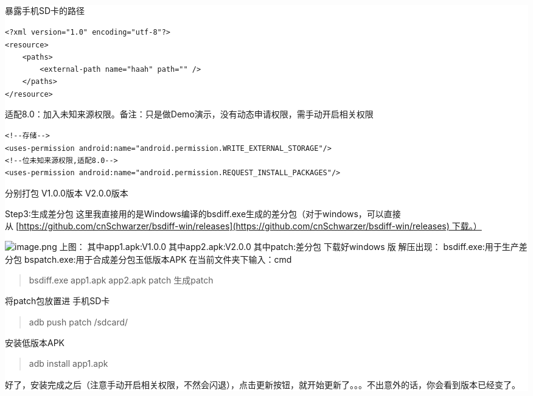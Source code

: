 暴露手机SD卡的路径
```
<?xml version="1.0" encoding="utf-8"?>
<resource>
    <paths>
        <external-path name="haah" path="" />
    </paths>
</resource>
```
适配8.0：加入未知来源权限。备注：只是做Demo演示，没有动态申请权限，需手动开启相关权限
```
<!--存储-->
<uses-permission android:name="android.permission.WRITE_EXTERNAL_STORAGE"/>
<!--位未知来源权限,适配8.0-->
<uses-permission android:name="android.permission.REQUEST_INSTALL_PACKAGES"/>
```
分别打包 V1.0.0版本 V2.0.0版本

Step3:生成差分包 这里我直接用的是Windows编译的bsdiff.exe生成的差分包（对于windows，可以直接从 [https://github.com/cnSchwarzer/bsdiff-win/releases](https://github.com/cnSchwarzer/bsdiff-win/releases) 下载。）

![image.png](https://upload-images.jianshu.io/upload_images/2406435-bb424a5c89070fff.png?imageMogr2/auto-orient/strip%7CimageView2/2/w/1240)
上图：
其中app1.apk:V1.0.0
其中app2.apk:V2.0.0
其中patch:差分包
下载好windows 版 解压出现：
bsdiff.exe:用于生产差分包
bspatch.exe:用于合成差分包玉低版本APK
在当前文件夹下输入：cmd
>bsdiff.exe app1.apk app2.apk patch 
生成patch

将patch包放置进 手机SD卡
>adb push patch /sdcard/

安装低版本APK
>adb install app1.apk

好了，安装完成之后（注意手动开启相关权限，不然会闪退），点击更新按钮，就开始更新了。。。不出意外的话，你会看到版本已经变了。

